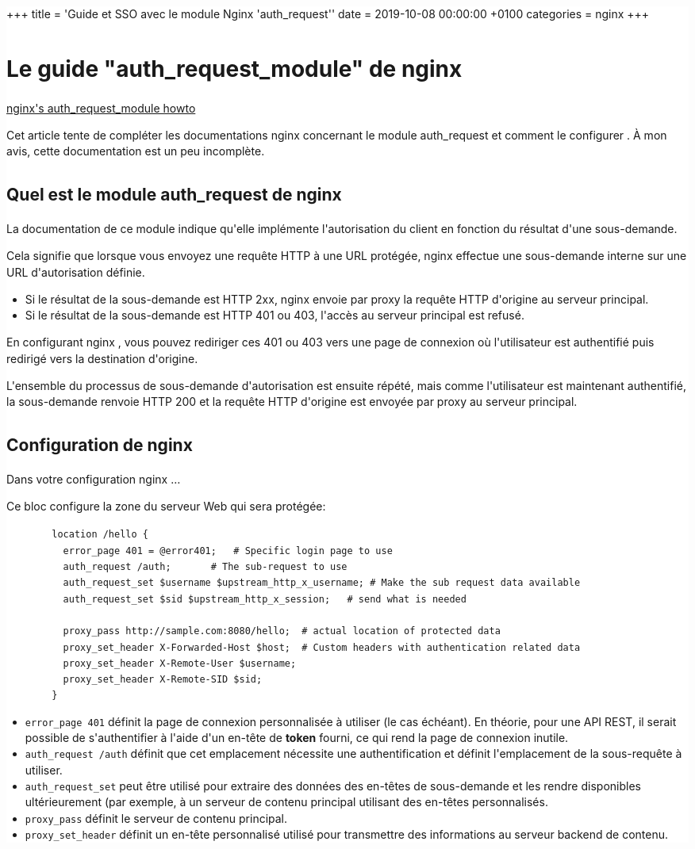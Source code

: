 +++
title = 'Guide et SSO avec le module Nginx 'auth_request''
date = 2019-10-08 00:00:00 +0100
categories = nginx
+++
# Le guide "auth_request_module" de nginx

[nginx's auth_request_module howto](https://www.0ink.net/2019/05/10/nginx_mod_authrequest.html)

Cet article tente de compléter les documentations nginx concernant le module auth_request et comment le configurer . À mon avis, cette documentation est un peu incomplète.

## Quel est le module auth_request de nginx

La documentation de ce module indique qu'elle implémente l'autorisation du client en fonction du résultat d'une sous-demande.

Cela signifie que lorsque vous envoyez une requête HTTP à une URL protégée, nginx effectue une sous-demande interne sur une URL d'autorisation définie. 

* Si le résultat de la sous-demande est HTTP 2xx, nginx envoie par proxy la requête HTTP d'origine au serveur principal. 
* Si le résultat de la sous-demande est HTTP 401 ou 403, l'accès au serveur principal est refusé.

En configurant nginx , vous pouvez rediriger ces 401 ou 403 vers une page de connexion où l'utilisateur est authentifié puis redirigé vers la destination d'origine.

L'ensemble du processus de sous-demande d'autorisation est ensuite répété, mais comme l'utilisateur est maintenant authentifié, la sous-demande renvoie HTTP 200 et la requête HTTP d'origine est envoyée par proxy au serveur principal.

## Configuration de nginx

Dans votre configuration nginx …

Ce bloc configure la zone du serveur Web qui sera protégée:

```
        location /hello {
          error_page 401 = @error401;	# Specific login page to use
          auth_request /auth;		# The sub-request to use
          auth_request_set $username $upstream_http_x_username;	# Make the sub request data available
          auth_request_set $sid $upstream_http_x_session;	# send what is needed

          proxy_pass http://sample.com:8080/hello;	# actual location of protected data
          proxy_set_header X-Forwarded-Host $host;	# Custom headers with authentication related data
          proxy_set_header X-Remote-User $username;
          proxy_set_header X-Remote-SID $sid;
        }
```

*    `error_page 401` définit la page de connexion personnalisée à utiliser (le cas échéant). En théorie, pour une API REST, il serait possible de s'authentifier à l'aide d'un en-tête de **token** fourni, ce qui rend la page de connexion inutile.
*    `auth_request /auth` définit que cet emplacement nécessite une authentification et définit l'emplacement de la sous-requête à utiliser.
*    `auth_request_set` peut être utilisé pour extraire des données des en-têtes de sous-demande et les rendre disponibles ultérieurement (par exemple, à un serveur de contenu principal utilisant des en-têtes personnalisés.
*    `proxy_pass` définit le serveur de contenu principal.
*    `proxy_set_header` définit un en-tête personnalisé utilisé pour transmettre des informations au serveur backend de contenu. 
